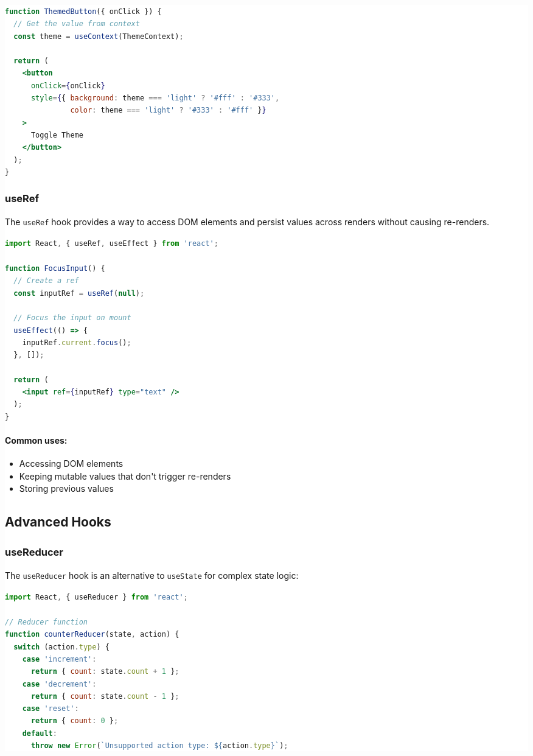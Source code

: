 ```jsx
function ThemedButton({ onClick }) {
  // Get the value from context
  const theme = useContext(ThemeContext);
  
  return (
    <button 
      onClick={onClick}
      style={{ background: theme === 'light' ? '#fff' : '#333', 
               color: theme === 'light' ? '#333' : '#fff' }}
    >
      Toggle Theme
    </button>
  );
}
```

### useRef

The `useRef` hook provides a way to access DOM elements and persist values across renders without causing re-renders.

```jsx
import React, { useRef, useEffect } from 'react';

function FocusInput() {
  // Create a ref
  const inputRef = useRef(null);
  
  // Focus the input on mount
  useEffect(() => {
    inputRef.current.focus();
  }, []);
  
  return (
    <input ref={inputRef} type="text" />
  );
}
```

#### Common uses:
- Accessing DOM elements
- Keeping mutable values that don't trigger re-renders
- Storing previous values

## Advanced Hooks

### useReducer

The `useReducer` hook is an alternative to `useState` for complex state logic:

```jsx
import React, { useReducer } from 'react';

// Reducer function
function counterReducer(state, action) {
  switch (action.type) {
    case 'increment':
      return { count: state.count + 1 };
    case 'decrement':
      return { count: state.count - 1 };
    case 'reset':
      return { count: 0 };
    default:
      throw new Error(`Unsupported action type: ${action.type}`);
```